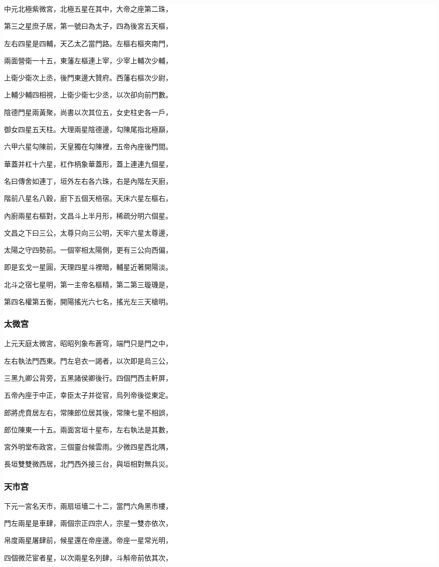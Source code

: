 中元北極紫微宮，北極五星在其中，大帝之座第二珠，

第三之星庶子居，第一號曰為太子，四為後宮五天樞，

左右四星是四輔，天乙太乙當門路。左樞右樞夾南門，

兩面營衛一十五，東藩左樞連上宰，少宰上輔次少輔，

上衛少衛次上丞，後門東邊大贊府。西藩右樞次少尉，

上輔少輔四相視，上衛少衛七少丞，以次卻向前門數。

陰德門星兩黃聚，尚書以次其位五，女史柱史各一戶，

御女四星五天柱。大理兩星陰德邊，勾陳尾指北極巔，

六甲六星勾陳前，天皇獨在勾陳裡，五帝內座後門間。

華蓋并杠十六星，杠作柄象華蓋形，蓋上連連九個星，

名曰傳舍如連丁，垣外左右各六珠，右是內階左天廚，

階前八星名八穀，廚下五個天棓宿。天床六星左樞右，

內廚兩星右樞對，文昌斗上半月形，稀疏分明六個星。

文昌之下曰三公，太尊只向三公明，天牢六星太尊邊，

太陽之守四勢前。一個宰相太陽側，更有三公向西偏，

即是玄戈一星圓，天理四星斗裡暗，輔星近著開陽淡。

北斗之宿七星明，第一主帝名樞精，第二第三璇璣是，

第四名權第五衡，開陽搖光六七名，搖光左三天槍明。

### 太微宮

上元天庭太微宮，昭昭列象布蒼穹，端門只是門之中，

左右執法門西東。門左皂衣一謁者，以次即是烏三公，

三黑九卿公背旁，五黑諸侯卿後行。四個門西主軒屏，

五帝內座于中正，幸臣太子并從官，烏列帝後從東定。

郎將虎賁居左右，常陳郎位居其後，常陳七星不相誤，

郎位陳東一十五。兩面宮垣十星布，左右執法是其數，

宮外明堂布政宮，三個靈台候雲雨。少微四星西北隅，

長垣雙雙微西居，北門西外接三台，與垣相對無兵災。

### 天市宮

下元一宮名天市，兩扇垣墻二十二，當門六角黑市樓，

門左兩星是車肆，兩個宗正四宗人，宗星一雙亦依次，

帛度兩星屠肆前，候星還在帝座邊。帝座一星常光明，

四個微茫宦者星，以次兩星名列肆，斗斛帝前依其次，
